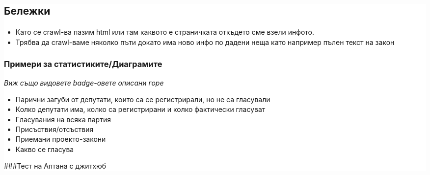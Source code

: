 
## Бележки
 - Като се  crawl-ва пазим html или там каквото е страничката откъдето сме взели инфото.
 - Трябва да crawl-ваме няколко пъти докато има ново инфо по дадени неща като например пълен текст на закон

### Примери за статистиките/Диаграмите 
*Виж също видовете badge-овете описани горе*

 - Парични загуби от депутати, които са се регистрирали, но не са гласували
 - Колко депутати има, колко са регистрирани и колко фактически гласуват
 - Гласувания на всяка партия
 - Присъствия/отсъствия
 - Приемани проекто-закони
 - Какво се гласува
 
 
 ###Тест на Аптана с джитхюб

